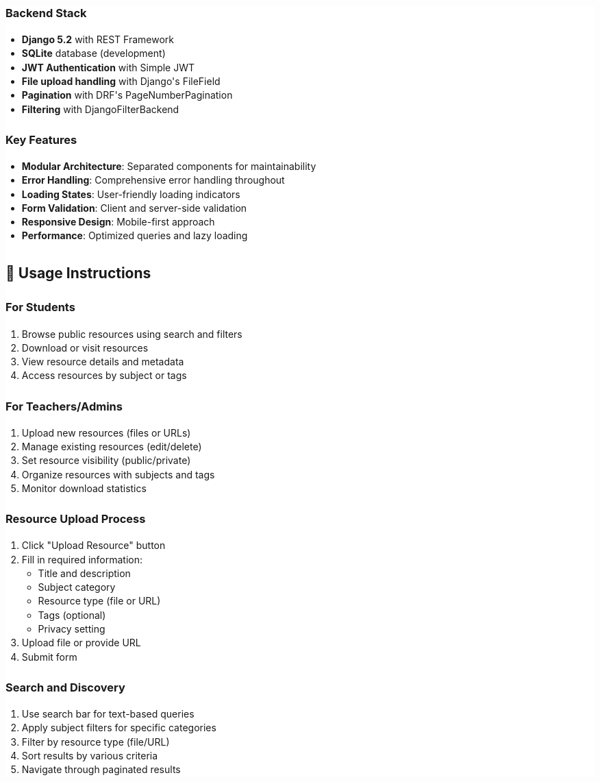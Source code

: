 ### **Backend Stack**
- **Django 5.2** with REST Framework
- **SQLite** database (development)
- **JWT Authentication** with Simple JWT
- **File upload handling** with Django's FileField
- **Pagination** with DRF's PageNumberPagination
- **Filtering** with DjangoFilterBackend

### **Key Features**
- **Modular Architecture**: Separated components for maintainability
- **Error Handling**: Comprehensive error handling throughout
- **Loading States**: User-friendly loading indicators
- **Form Validation**: Client and server-side validation
- **Responsive Design**: Mobile-first approach
- **Performance**: Optimized queries and lazy loading

## 🎯 Usage Instructions

### **For Students**
1. Browse public resources using search and filters
2. Download or visit resources
3. View resource details and metadata
4. Access resources by subject or tags

### **For Teachers/Admins**
1. Upload new resources (files or URLs)
2. Manage existing resources (edit/delete)
3. Set resource visibility (public/private)
4. Organize resources with subjects and tags
5. Monitor download statistics

### **Resource Upload Process**
1. Click "Upload Resource" button
2. Fill in required information:
   - Title and description
   - Subject category
   - Resource type (file or URL)
   - Tags (optional)
   - Privacy setting
3. Upload file or provide URL
4. Submit form

### **Search and Discovery**
1. Use search bar for text-based queries
2. Apply subject filters for specific categories
3. Filter by resource type (file/URL)
4. Sort results by various criteria
5. Navigate through paginated results

